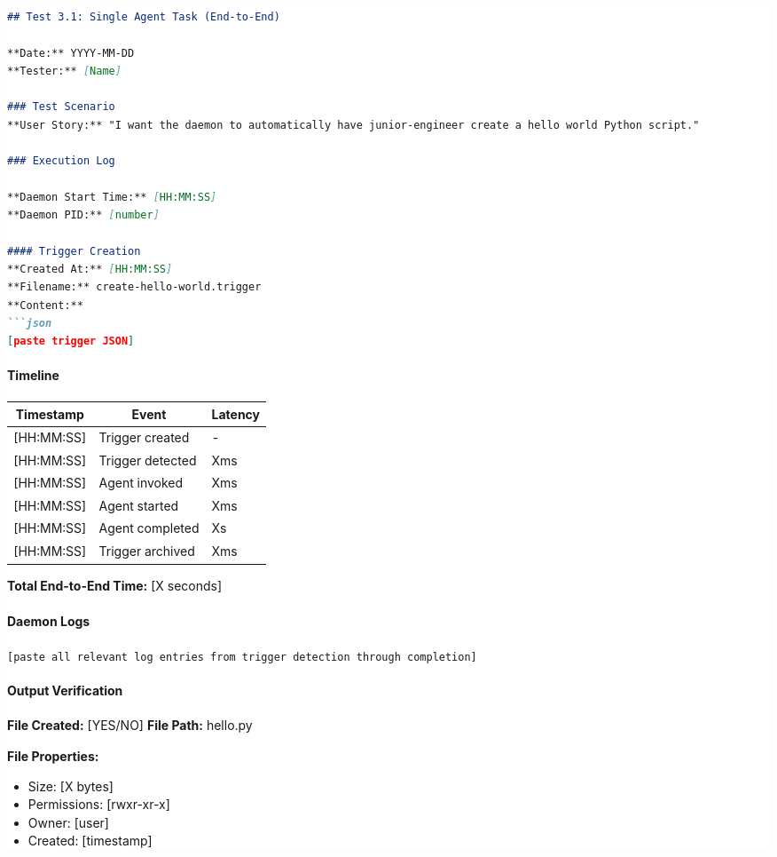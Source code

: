 ```markdown
## Test 3.1: Single Agent Task (End-to-End)

**Date:** YYYY-MM-DD
**Tester:** [Name]

### Test Scenario
**User Story:** "I want the daemon to automatically have junior-engineer create a hello world Python script."

### Execution Log

**Daemon Start Time:** [HH:MM:SS]
**Daemon PID:** [number]

#### Trigger Creation
**Created At:** [HH:MM:SS]
**Filename:** create-hello-world.trigger
**Content:**
```json
[paste trigger JSON]
```

#### Timeline

| Timestamp | Event | Latency |
|-----------|-------|---------|
| [HH:MM:SS] | Trigger created | - |
| [HH:MM:SS] | Trigger detected | Xms |
| [HH:MM:SS] | Agent invoked | Xms |
| [HH:MM:SS] | Agent started | Xms |
| [HH:MM:SS] | Agent completed | Xs |
| [HH:MM:SS] | Trigger archived | Xms |

**Total End-to-End Time:** [X seconds]

#### Daemon Logs
```
[paste all relevant log entries from trigger detection through completion]
```

#### Output Verification

**File Created:** [YES/NO]
**File Path:** hello.py

**File Properties:**
- Size: [X bytes]
- Permissions: [rwxr-xr-x]
- Owner: [user]
- Created: [timestamp]
